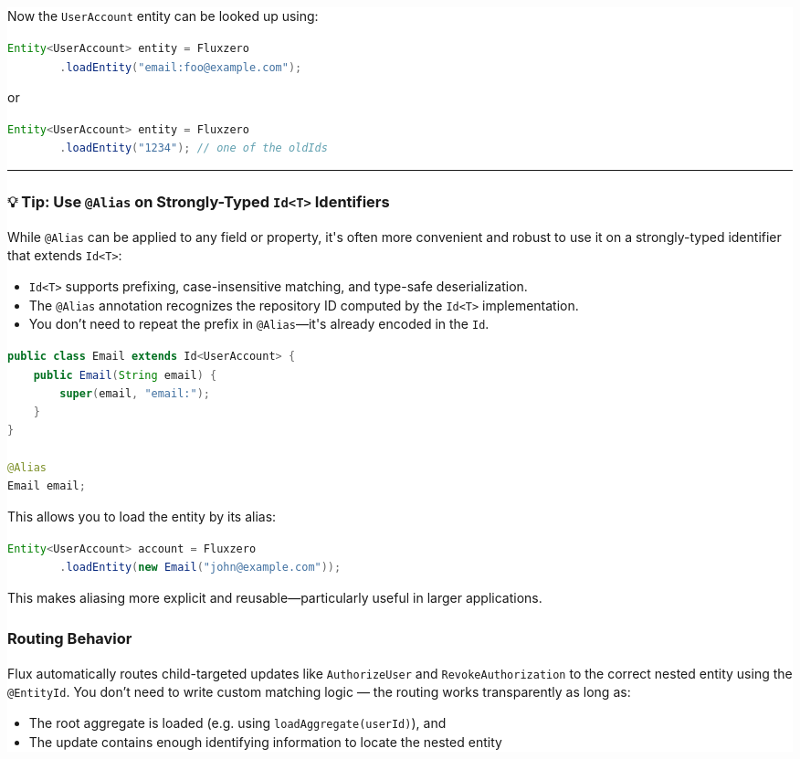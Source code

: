 Now the `UserAccount` entity can be looked up using:

```java
Entity<UserAccount> entity = Fluxzero
        .loadEntity("email:foo@example.com");
```

or

```java
Entity<UserAccount> entity = Fluxzero
        .loadEntity("1234"); // one of the oldIds
```

---

### 💡 Tip: Use `@Alias` on Strongly-Typed `Id<T>` Identifiers

While `@Alias` can be applied to any field or property, it's often more convenient and robust to use it on a
strongly-typed identifier that extends `Id<T>`:

- `Id<T>` supports prefixing, case-insensitive matching, and type-safe deserialization.
- The `@Alias` annotation recognizes the repository ID computed by the `Id<T>` implementation.
- You don’t need to repeat the prefix in `@Alias`—it's already encoded in the `Id`.

```java
public class Email extends Id<UserAccount> {
    public Email(String email) {
        super(email, "email:");
    }
}

@Alias
Email email;
```

This allows you to load the entity by its alias:

```java
Entity<UserAccount> account = Fluxzero
        .loadEntity(new Email("john@example.com"));
```

This makes aliasing more explicit and reusable—particularly useful in larger applications.

### Routing Behavior

Flux automatically routes child-targeted updates like `AuthorizeUser` and `RevokeAuthorization` to the correct nested
entity using the `@EntityId`. You don’t need to write custom matching logic — the routing works transparently as long
as:

- The root aggregate is loaded (e.g. using `loadAggregate(userId)`), and
- The update contains enough identifying information to locate the nested entity
